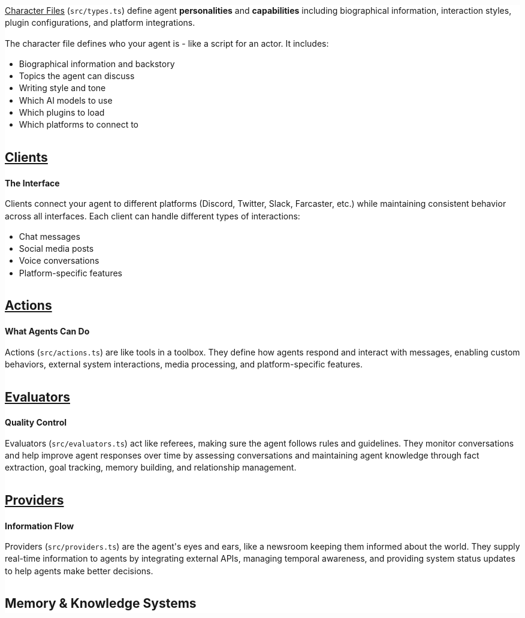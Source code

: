 [Character Files](./characterfile.md) (`src/types.ts`) define agent **personalities** and **capabilities** including biographical information, interaction styles, plugin configurations, and platform integrations.

The character file defines who your agent is - like a script for an actor. It includes:

- Biographical information and backstory
- Topics the agent can discuss
- Writing style and tone
- Which AI models to use
- Which plugins to load
- Which platforms to connect to


## [Clients](./clients.md)

**The Interface**

Clients connect your agent to different platforms (Discord, Twitter, Slack, Farcaster, etc.) while maintaining consistent behavior across all interfaces. Each client can handle different types of interactions:
- Chat messages
- Social media posts
- Voice conversations
- Platform-specific features


## [Actions](./actions.md)

**What Agents Can Do**

Actions (`src/actions.ts`) are like tools in a toolbox. They define how agents respond and interact with messages, enabling custom behaviors, external system interactions, media processing, and platform-specific features.

## [Evaluators](./evaluators.md)

**Quality Control**

Evaluators (`src/evaluators.ts`) act like referees, making sure the agent follows rules and guidelines. They monitor conversations and help improve agent responses over time by assessing conversations and maintaining agent knowledge through fact extraction, goal tracking, memory building, and relationship management.

## [Providers](./providers.ts)

**Information Flow**

Providers (`src/providers.ts`) are the agent's eyes and ears, like a newsroom keeping them informed about the world. They supply real-time information to agents by integrating external APIs, managing temporal awareness, and providing system status updates to help agents make better decisions.


## Memory & Knowledge Systems

